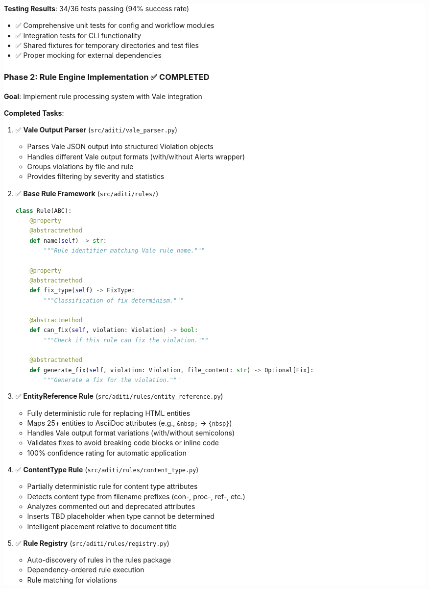 **Testing Results**: 34/36 tests passing (94% success rate)
- ✅ Comprehensive unit tests for config and workflow modules
- ✅ Integration tests for CLI functionality
- ✅ Shared fixtures for temporary directories and test files
- ✅ Proper mocking for external dependencies

### Phase 2: Rule Engine Implementation ✅ COMPLETED

**Goal**: Implement rule processing system with Vale integration

**Completed Tasks**:
1. ✅ **Vale Output Parser** (`src/aditi/vale_parser.py`)
   - Parses Vale JSON output into structured Violation objects
   - Handles different Vale output formats (with/without Alerts wrapper)
   - Groups violations by file and rule
   - Provides filtering by severity and statistics

2. ✅ **Base Rule Framework** (`src/aditi/rules/`)
   ```python
   class Rule(ABC):
       @property
       @abstractmethod
       def name(self) -> str:
           """Rule identifier matching Vale rule name."""

       @property
       @abstractmethod
       def fix_type(self) -> FixType:
           """Classification of fix determinism."""

       @abstractmethod
       def can_fix(self, violation: Violation) -> bool:
           """Check if this rule can fix the violation."""

       @abstractmethod
       def generate_fix(self, violation: Violation, file_content: str) -> Optional[Fix]:
           """Generate a fix for the violation."""
   ```

3. ✅ **EntityReference Rule** (`src/aditi/rules/entity_reference.py`)
   - Fully deterministic rule for replacing HTML entities
   - Maps 25+ entities to AsciiDoc attributes (e.g., `&nbsp;` → `{nbsp}`)
   - Handles Vale output format variations (with/without semicolons)
   - Validates fixes to avoid breaking code blocks or inline code
   - 100% confidence rating for automatic application

4. ✅ **ContentType Rule** (`src/aditi/rules/content_type.py`)
   - Partially deterministic rule for content type attributes
   - Detects content type from filename prefixes (con-, proc-, ref-, etc.)
   - Analyzes commented out and deprecated attributes
   - Inserts TBD placeholder when type cannot be determined
   - Intelligent placement relative to document title

5. ✅ **Rule Registry** (`src/aditi/rules/registry.py`)
   - Auto-discovery of rules in the rules package
   - Dependency-ordered rule execution
   - Rule matching for violations
